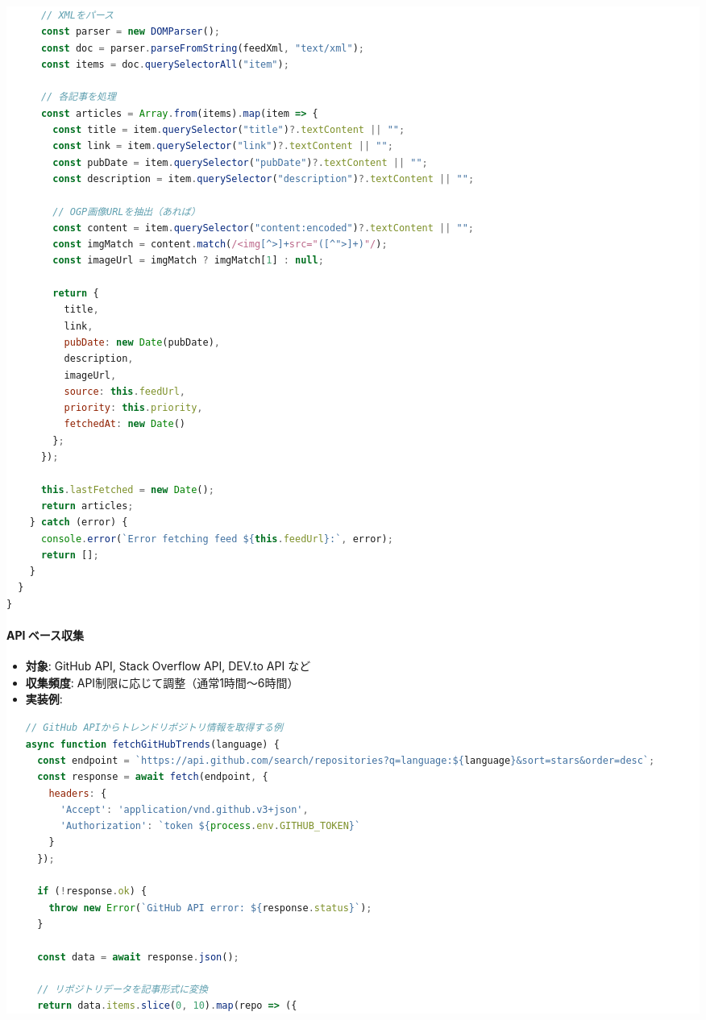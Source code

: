   ```javascript
        // XMLをパース
        const parser = new DOMParser();
        const doc = parser.parseFromString(feedXml, "text/xml");
        const items = doc.querySelectorAll("item");
        
        // 各記事を処理
        const articles = Array.from(items).map(item => {
          const title = item.querySelector("title")?.textContent || "";
          const link = item.querySelector("link")?.textContent || "";
          const pubDate = item.querySelector("pubDate")?.textContent || "";
          const description = item.querySelector("description")?.textContent || "";
          
          // OGP画像URLを抽出（あれば）
          const content = item.querySelector("content:encoded")?.textContent || "";
          const imgMatch = content.match(/<img[^>]+src="([^">]+)"/);
          const imageUrl = imgMatch ? imgMatch[1] : null;
          
          return {
            title,
            link,
            pubDate: new Date(pubDate),
            description,
            imageUrl,
            source: this.feedUrl,
            priority: this.priority,
            fetchedAt: new Date()
          };
        });
        
        this.lastFetched = new Date();
        return articles;
      } catch (error) {
        console.error(`Error fetching feed ${this.feedUrl}:`, error);
        return [];
      }
    }
  }
  ```

#### API ベース収集
- **対象**: GitHub API, Stack Overflow API, DEV.to API など
- **収集頻度**: API制限に応じて調整（通常1時間〜6時間）
- **実装例**:
  ```javascript
  // GitHub APIからトレンドリポジトリ情報を取得する例
  async function fetchGitHubTrends(language) {
    const endpoint = `https://api.github.com/search/repositories?q=language:${language}&sort=stars&order=desc`;
    const response = await fetch(endpoint, {
      headers: {
        'Accept': 'application/vnd.github.v3+json',
        'Authorization': `token ${process.env.GITHUB_TOKEN}`
      }
    });
    
    if (!response.ok) {
      throw new Error(`GitHub API error: ${response.status}`);
    }
    
    const data = await response.json();
    
    // リポジトリデータを記事形式に変換
    return data.items.slice(0, 10).map(repo => ({
  ```